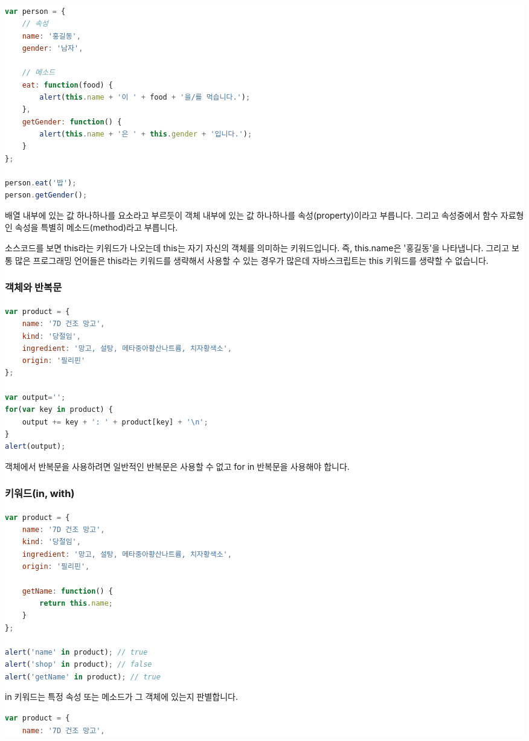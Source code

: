 ```javascript
var person = {
    // 속성
    name: '홍길동',
    gender: '남자',
     
    // 메소드
    eat: function(food) {
        alert(this.name + '이 ' + food + '을/를 먹습니다.');
    },
    getGender: function() {
        alert(this.name + '은 ' + this.gender + '입니다.');
    }
};
 
person.eat('밥');
person.getGender();

```
배열 내부에 있는 값 하나하나를 요소라고 부르듯이 객체 내부에 있는 값 하나하나를 속성(property)이라고 부릅니다. 그리고 속성중에서 함수 자료형인 속성을 특별히 메소드(method)라고 부릅니다.

소스코드를 보면 this라는 키워드가 나오는데 this는 자기 자신의 객체를 의미하는 키워드입니다. 즉, this.name은 '홍길동'을 나타냅니다. 그리고 보통 많은 프로그래밍 언어들은 this라는 키워드를 생략해서 사용할 수 있는 경우가 많은데 자바스크립트는 this 키워드를 생략할 수 없습니다.
 

### 객체와 반복문
```javascript
var product = {
    name: '7D 건조 망고',
    kind: '당절임',
    ingredient: '망고, 설탕, 메타중아황산나트륨, 치자황색소',
    origin: '필리핀'
};
 
var output='';
for(var key in product) {
    output += key + ': ' + product[key] + '\n';
}
alert(output);
```
객체에서 반복문을 사용하려면 일반적인 반복문은 사용할 수 없고 for in 반복문을 사용해야 합니다.

 

### 키워드(in, with)
```javascript
var product = {
    name: '7D 건조 망고',
    kind: '당절임',
    ingredient: '망고, 설탕, 메타중아황산나트륨, 치자황색소',
    origin: '필리핀',
     
    getName: function() {
        return this.name;
    }
};
 
alert('name' in product); // true
alert('shop' in product); // false
alert('getName' in product); // true
```
in 키워드는 특정 속성 또는 메소드가 그 객체에 있는지 판별합니다.
```javascript
var product = {
    name: '7D 건조 망고',
```